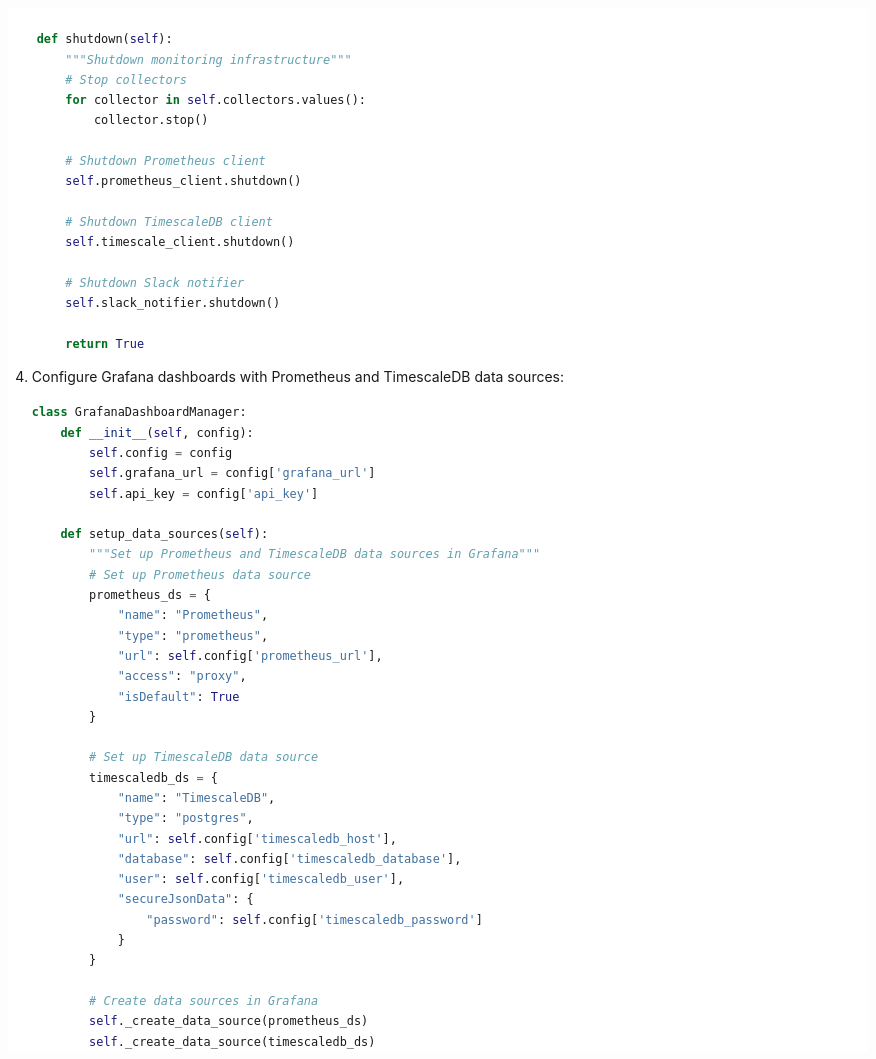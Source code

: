    ```python
           
       def shutdown(self):
           """Shutdown monitoring infrastructure"""
           # Stop collectors
           for collector in self.collectors.values():
               collector.stop()
               
           # Shutdown Prometheus client
           self.prometheus_client.shutdown()
           
           # Shutdown TimescaleDB client
           self.timescale_client.shutdown()
           
           # Shutdown Slack notifier
           self.slack_notifier.shutdown()
           
           return True
   ```

4. Configure Grafana dashboards with Prometheus and TimescaleDB data sources:
   ```python
   class GrafanaDashboardManager:
       def __init__(self, config):
           self.config = config
           self.grafana_url = config['grafana_url']
           self.api_key = config['api_key']
           
       def setup_data_sources(self):
           """Set up Prometheus and TimescaleDB data sources in Grafana"""
           # Set up Prometheus data source
           prometheus_ds = {
               "name": "Prometheus",
               "type": "prometheus",
               "url": self.config['prometheus_url'],
               "access": "proxy",
               "isDefault": True
           }
           
           # Set up TimescaleDB data source
           timescaledb_ds = {
               "name": "TimescaleDB",
               "type": "postgres",
               "url": self.config['timescaledb_host'],
               "database": self.config['timescaledb_database'],
               "user": self.config['timescaledb_user'],
               "secureJsonData": {
                   "password": self.config['timescaledb_password']
               }
           }
           
           # Create data sources in Grafana
           self._create_data_source(prometheus_ds)
           self._create_data_source(timescaledb_ds)
   ```
